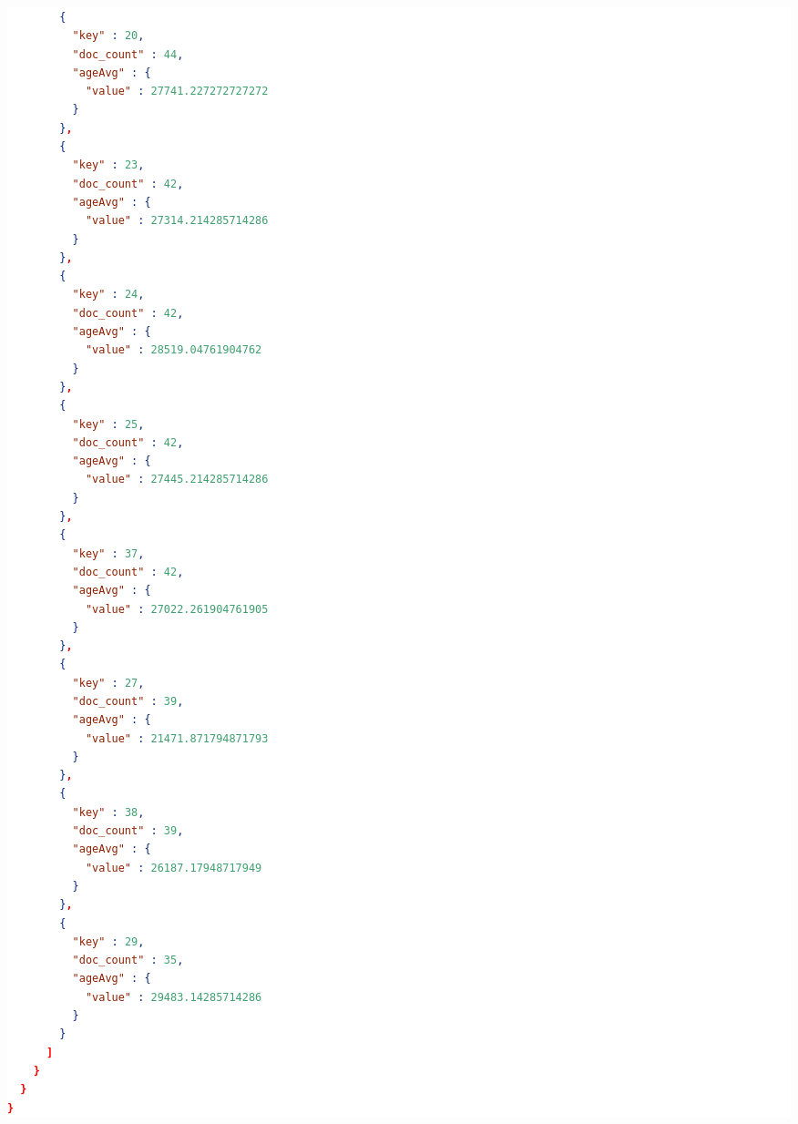 ```json
        {
          "key" : 20,
          "doc_count" : 44,
          "ageAvg" : {
            "value" : 27741.227272727272
          }
        },
        {
          "key" : 23,
          "doc_count" : 42,
          "ageAvg" : {
            "value" : 27314.214285714286
          }
        },
        {
          "key" : 24,
          "doc_count" : 42,
          "ageAvg" : {
            "value" : 28519.04761904762
          }
        },
        {
          "key" : 25,
          "doc_count" : 42,
          "ageAvg" : {
            "value" : 27445.214285714286
          }
        },
        {
          "key" : 37,
          "doc_count" : 42,
          "ageAvg" : {
            "value" : 27022.261904761905
          }
        },
        {
          "key" : 27,
          "doc_count" : 39,
          "ageAvg" : {
            "value" : 21471.871794871793
          }
        },
        {
          "key" : 38,
          "doc_count" : 39,
          "ageAvg" : {
            "value" : 26187.17948717949
          }
        },
        {
          "key" : 29,
          "doc_count" : 35,
          "ageAvg" : {
            "value" : 29483.14285714286
          }
        }
      ]
    }
  }
}
```
